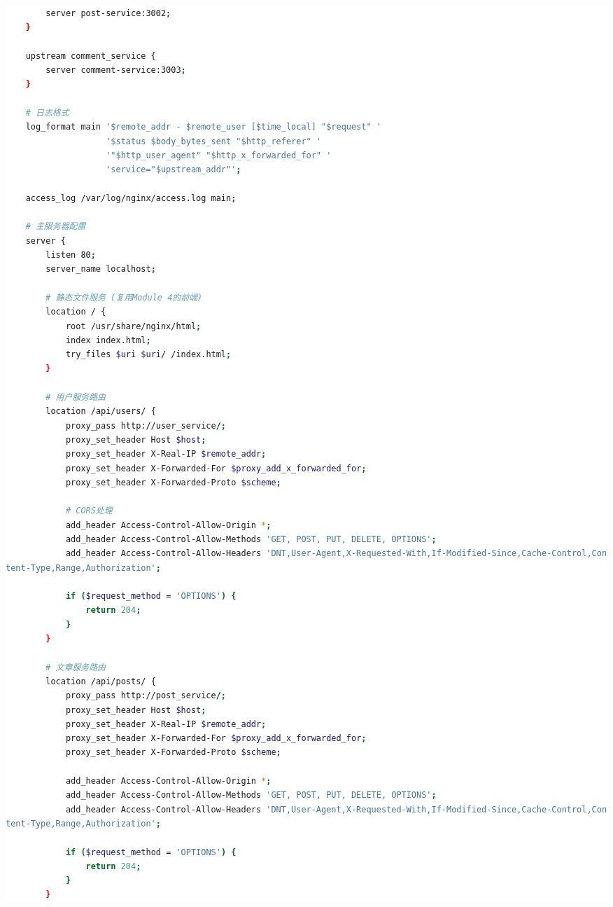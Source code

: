 ```bash
        server post-service:3002;
    }
    
    upstream comment_service {
        server comment-service:3003;
    }
    
    # 日志格式
    log_format main '$remote_addr - $remote_user [$time_local] "$request" '
                    '$status $body_bytes_sent "$http_referer" '
                    '"$http_user_agent" "$http_x_forwarded_for" '
                    'service="$upstream_addr"';
    
    access_log /var/log/nginx/access.log main;
    
    # 主服务器配置
    server {
        listen 80;
        server_name localhost;
        
        # 静态文件服务 (复用Module 4的前端)
        location / {
            root /usr/share/nginx/html;
            index index.html;
            try_files $uri $uri/ /index.html;
        }
        
        # 用户服务路由
        location /api/users/ {
            proxy_pass http://user_service/;
            proxy_set_header Host $host;
            proxy_set_header X-Real-IP $remote_addr;
            proxy_set_header X-Forwarded-For $proxy_add_x_forwarded_for;
            proxy_set_header X-Forwarded-Proto $scheme;
            
            # CORS处理
            add_header Access-Control-Allow-Origin *;
            add_header Access-Control-Allow-Methods 'GET, POST, PUT, DELETE, OPTIONS';
            add_header Access-Control-Allow-Headers 'DNT,User-Agent,X-Requested-With,If-Modified-Since,Cache-Control,Content-Type,Range,Authorization';
            
            if ($request_method = 'OPTIONS') {
                return 204;
            }
        }
        
        # 文章服务路由  
        location /api/posts/ {
            proxy_pass http://post_service/;
            proxy_set_header Host $host;
            proxy_set_header X-Real-IP $remote_addr;
            proxy_set_header X-Forwarded-For $proxy_add_x_forwarded_for;
            proxy_set_header X-Forwarded-Proto $scheme;
            
            add_header Access-Control-Allow-Origin *;
            add_header Access-Control-Allow-Methods 'GET, POST, PUT, DELETE, OPTIONS';
            add_header Access-Control-Allow-Headers 'DNT,User-Agent,X-Requested-With,If-Modified-Since,Cache-Control,Content-Type,Range,Authorization';
            
            if ($request_method = 'OPTIONS') {
                return 204;
            }
        }
```